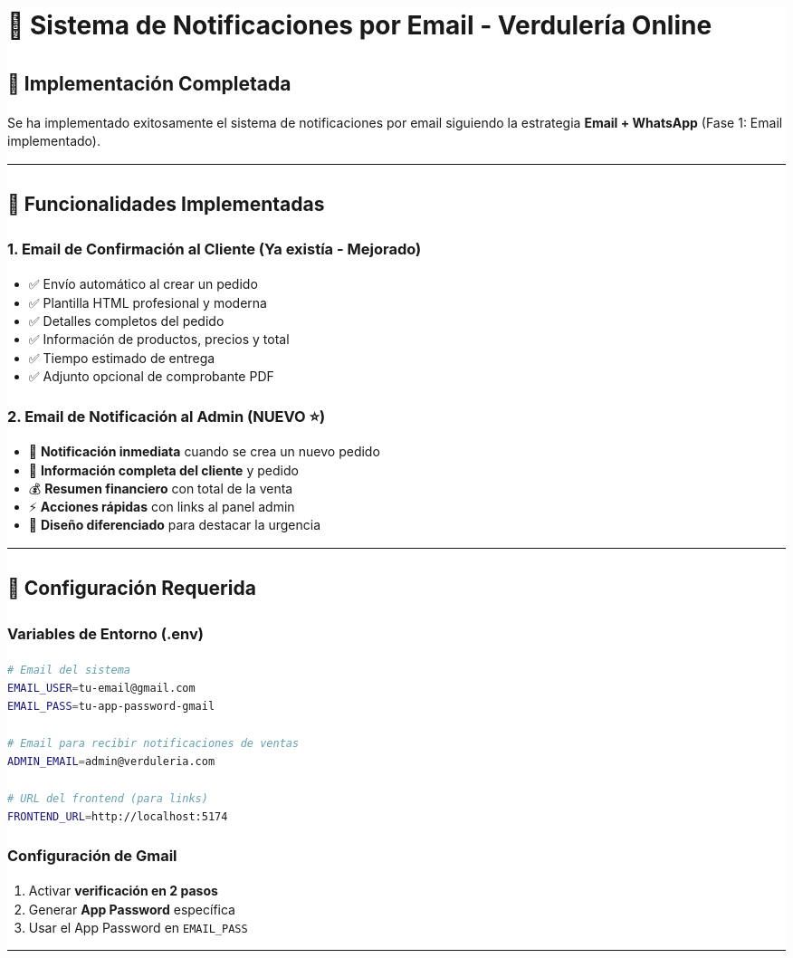 # 📧 Sistema de Notificaciones por Email - Verdulería Online

## 🚀 **Implementación Completada**

Se ha implementado exitosamente el sistema de notificaciones por email siguiendo la estrategia **Email + WhatsApp** (Fase 1: Email implementado).

---

## 📧 **Funcionalidades Implementadas**

### **1. Email de Confirmación al Cliente** (Ya existía - Mejorado)
- ✅ Envío automático al crear un pedido
- ✅ Plantilla HTML profesional y moderna
- ✅ Detalles completos del pedido
- ✅ Información de productos, precios y total
- ✅ Tiempo estimado de entrega
- ✅ Adjunto opcional de comprobante PDF

### **2. Email de Notificación al Admin** (NUEVO ⭐)
- 🚨 **Notificación inmediata** cuando se crea un nuevo pedido
- 🎯 **Información completa del cliente** y pedido
- 💰 **Resumen financiero** con total de la venta
- ⚡ **Acciones rápidas** con links al panel admin
- 🎨 **Diseño diferenciado** para destacar la urgencia

---

## 🔧 **Configuración Requerida**

### **Variables de Entorno (.env)**
```bash
# Email del sistema
EMAIL_USER=tu-email@gmail.com
EMAIL_PASS=tu-app-password-gmail

# Email para recibir notificaciones de ventas
ADMIN_EMAIL=admin@verduleria.com

# URL del frontend (para links)
FRONTEND_URL=http://localhost:5174
```

### **Configuración de Gmail**
1. Activar **verificación en 2 pasos**
2. Generar **App Password** específica
3. Usar el App Password en `EMAIL_PASS`

---
